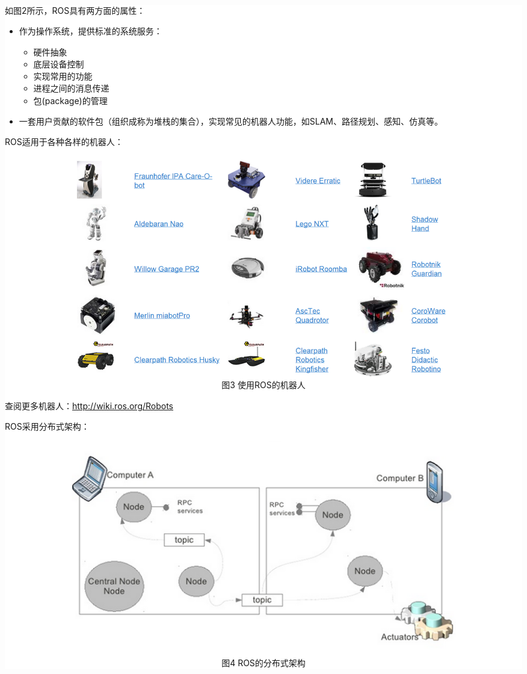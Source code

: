 如图2所示，ROS具有两方面的属性： 

- 作为操作系统，提供标准的系统服务：
  - 硬件抽象
  - 底层设备控制
  - 实现常用的功能
  - 进程之间的消息传递
  - 包(package)的管理

- 一套用户贡献的软件包（组织成称为堆栈的集合），实现常见的机器人功能，如SLAM、路径规划、感知、仿真等。

ROS适用于各种各样的机器人：

<div align=center><img width="640" src="./images/3_Robots using ROS.png"/></div>
<div align=center>图3 使用ROS的机器人</div>

查阅更多机器人：http://wiki.ros.org/Robots

ROS采用分布式架构：

<div align=center><img width="640" src="./images/4_ROS Distributed Architecture.png"/></div>
<div align=center>图4 ROS的分布式架构</div>
